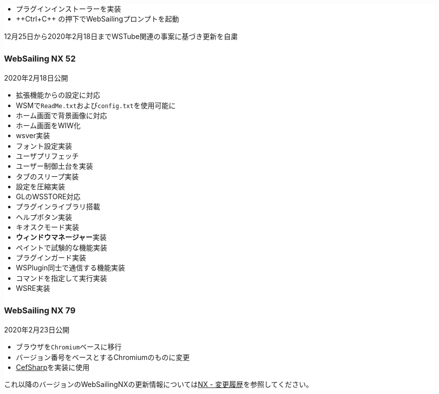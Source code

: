 - プラグインインストーラーを実装
- ++Ctrl+C++ の押下でWebSailingプロンプトを起動

12月25日から2020年2月18日までWSTube関連の事案に基づき更新を自粛

### WebSailing NX 52
2020年2月18日公開

- 拡張機能からの設定に対応
- WSMで`ReadMe.txt`および`config.txt`を使用可能に
- ホーム画面で背景画像に対応
- ホーム画面をWIW化
- wsver実装
- フォント設定実装
- ユーザプリフェッチ
- ユーザー制御土台を実装
- タブのスリープ実装
- 設定を圧縮実装
- GLのWSSTORE対応
- プラグインライブラリ搭載
- ヘルプボタン実装
- キオスクモード実装
- **ウィンドウマネージャー**実装
- ペイントで試験的な機能実装
- プラグインガード実装
- WSPlugin同士で通信する機能実装
- コマンドを指定して実行実装
- WSRE実装

### WebSailing NX 79
2020年2月23日公開

- ブラウザを`Chromium`ベースに移行
- バージョン番号をベースとするChromiumのものに変更
- [CefSharp](https://github.com/cefsharp/CefSharp/)を実装に使用

これ以降のバージョンのWebSailingNXの更新情報については[NX - 変更履歴](../changelog/index.md)を参照してください。